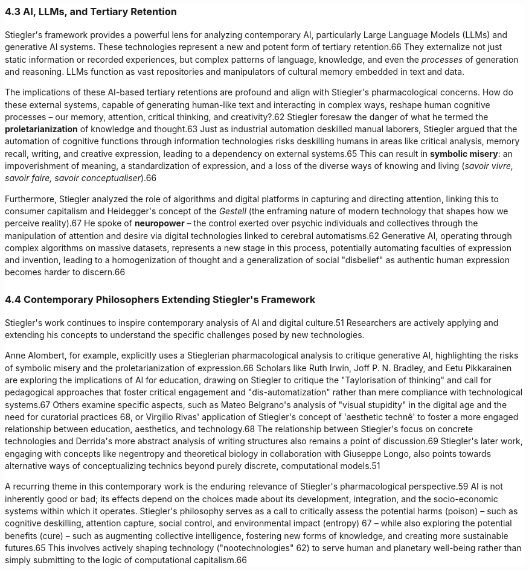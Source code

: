 ### **4.3 AI, LLMs, and Tertiary Retention**

Stiegler's framework provides a powerful lens for analyzing contemporary AI, particularly Large Language Models (LLMs) and generative AI systems. These technologies represent a new and potent form of tertiary retention.66 They externalize not just static information or recorded experiences, but complex patterns of language, knowledge, and even the *processes* of generation and reasoning. LLMs function as vast repositories and manipulators of cultural memory embedded in text and data.

The implications of these AI-based tertiary retentions are profound and align with Stiegler's pharmacological concerns. How do these external systems, capable of generating human-like text and interacting in complex ways, reshape human cognitive processes – our memory, attention, critical thinking, and creativity?.62 Stiegler foresaw the danger of what he termed the **proletarianization** of knowledge and thought.63 Just as industrial automation deskilled manual laborers, Stiegler argued that the automation of cognitive functions through information technologies risks deskilling humans in areas like critical analysis, memory recall, writing, and creative expression, leading to a dependency on external systems.65 This can result in **symbolic misery**: an impoverishment of meaning, a standardization of expression, and a loss of the diverse ways of knowing and living (*savoir vivre, savoir faire, savoir conceptualiser*).66

Furthermore, Stiegler analyzed the role of algorithms and digital platforms in capturing and directing attention, linking this to consumer capitalism and Heidegger's concept of the *Gestell* (the enframing nature of modern technology that shapes how we perceive reality).67 He spoke of **neuropower** – the control exerted over psychic individuals and collectives through the manipulation of attention and desire via digital technologies linked to cerebral automatisms.62 Generative AI, operating through complex algorithms on massive datasets, represents a new stage in this process, potentially automating faculties of expression and invention, leading to a homogenization of thought and a generalization of social "disbelief" as authentic human expression becomes harder to discern.66

### **4.4 Contemporary Philosophers Extending Stiegler's Framework**

Stiegler's work continues to inspire contemporary analysis of AI and digital culture.51 Researchers are actively applying and extending his concepts to understand the specific challenges posed by new technologies.

Anne Alombert, for example, explicitly uses a Stieglerian pharmacological analysis to critique generative AI, highlighting the risks of symbolic misery and the proletarianization of expression.66 Scholars like Ruth Irwin, Joff P. N. Bradley, and Eetu Pikkarainen are exploring the implications of AI for education, drawing on Stiegler to critique the "Taylorisation of thinking" and call for pedagogical approaches that foster critical engagement and "dis-automatization" rather than mere compliance with technological systems.67 Others examine specific aspects, such as Mateo Belgrano's analysis of "visual stupidity" in the digital age and the need for curatorial practices 68, or Virgilio Rivas' application of Stiegler's concept of 'aesthetic technê' to foster a more engaged relationship between education, aesthetics, and technology.68 The relationship between Stiegler's focus on concrete technologies and Derrida's more abstract analysis of writing structures also remains a point of discussion.69 Stiegler's later work, engaging with concepts like negentropy and theoretical biology in collaboration with Giuseppe Longo, also points towards alternative ways of conceptualizing technics beyond purely discrete, computational models.51

A recurring theme in this contemporary work is the enduring relevance of Stiegler's pharmacological perspective.59 AI is not inherently good or bad; its effects depend on the choices made about its development, integration, and the socio-economic systems within which it operates. Stiegler's philosophy serves as a call to critically assess the potential harms (poison) – such as cognitive deskilling, attention capture, social control, and environmental impact (entropy) 67 – while also exploring the potential benefits (cure) – such as augmenting collective intelligence, fostering new forms of knowledge, and creating more sustainable futures.65 This involves actively shaping technology ("nootechnologies" 62) to serve human and planetary well-being rather than simply submitting to the logic of computational capitalism.66
